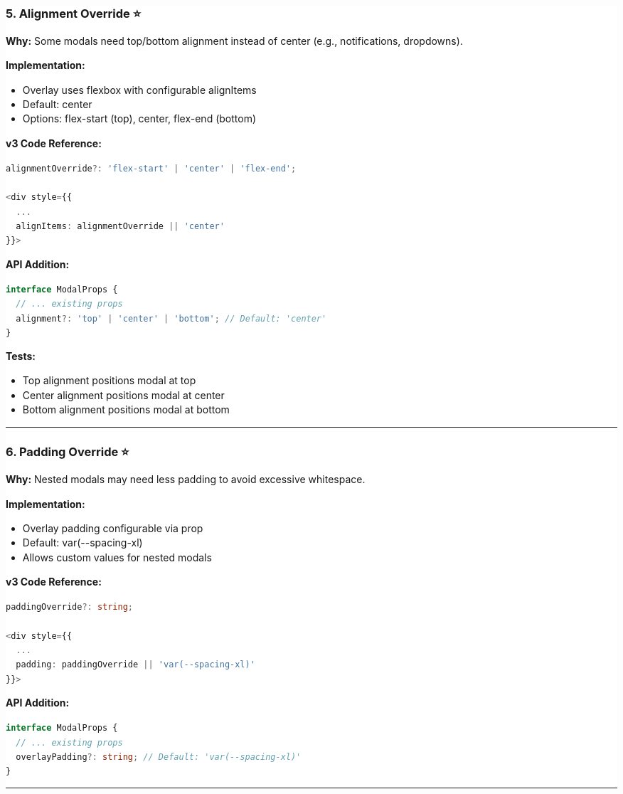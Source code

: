 
### **5. Alignment Override** ⭐

**Why:** Some modals need top/bottom alignment instead of center (e.g., notifications, dropdowns).

**Implementation:**
- Overlay uses flexbox with configurable alignItems
- Default: center
- Options: flex-start (top), center, flex-end (bottom)

**v3 Code Reference:**
```typescript
alignmentOverride?: 'flex-start' | 'center' | 'flex-end';

<div style={{
  ...
  alignItems: alignmentOverride || 'center'
}}>
```

**API Addition:**
```typescript
interface ModalProps {
  // ... existing props
  alignment?: 'top' | 'center' | 'bottom'; // Default: 'center'
}
```

**Tests:**
- Top alignment positions modal at top
- Center alignment positions modal at center
- Bottom alignment positions modal at bottom

---

### **6. Padding Override** ⭐

**Why:** Nested modals may need less padding to avoid excessive whitespace.

**Implementation:**
- Overlay padding configurable via prop
- Default: var(--spacing-xl)
- Allows custom values for nested modals

**v3 Code Reference:**
```typescript
paddingOverride?: string;

<div style={{
  ...
  padding: paddingOverride || 'var(--spacing-xl)'
}}>
```

**API Addition:**
```typescript
interface ModalProps {
  // ... existing props
  overlayPadding?: string; // Default: 'var(--spacing-xl)'
}
```

---